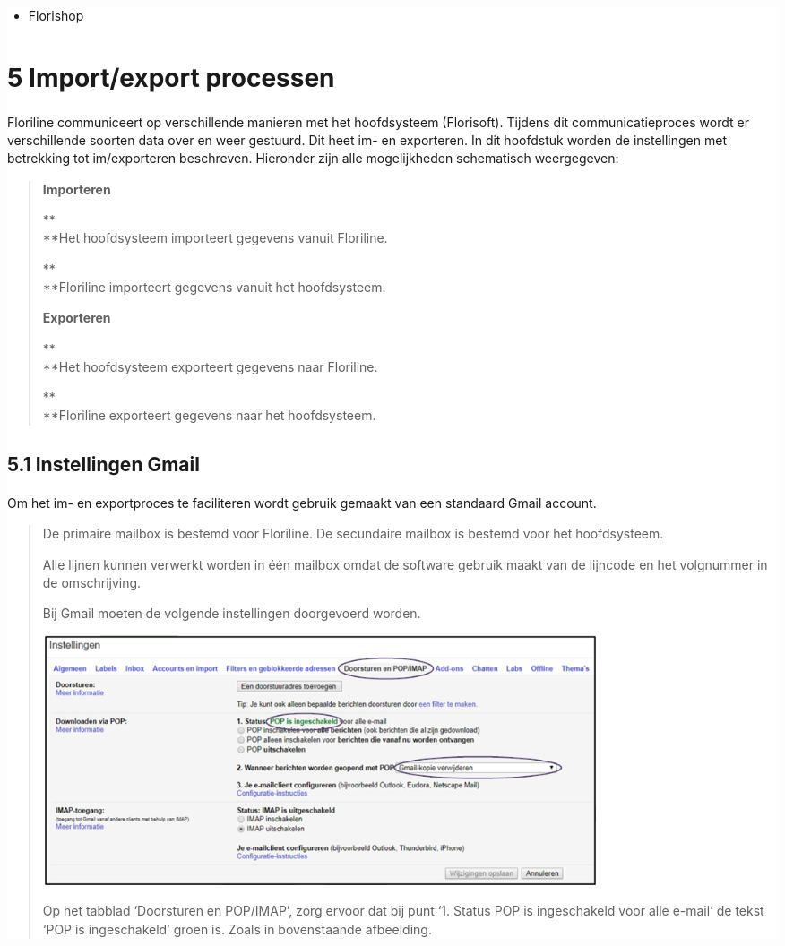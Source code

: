 -   Florishop

# 5 Import/export processen

Floriline communiceert op verschillende manieren met het hoofdsysteem
(Florisoft). Tijdens dit communicatieproces wordt er verschillende
soorten data over en weer gestuurd. Dit heet im- en exporteren. In dit
hoofdstuk worden de instellingen met betrekking tot im/exporteren
beschreven. Hieronder zijn alle mogelijkheden schematisch weergegeven:

> **Importeren**
>
> **  
> **Het hoofdsysteem importeert gegevens vanuit Floriline.
>
> **  
> **Floriline importeert gegevens vanuit het hoofdsysteem.
>
> **Exporteren**
>
> **  
> **Het hoofdsysteem exporteert gegevens naar Floriline.
>
> **  
> **Floriline exporteert gegevens naar het hoofdsysteem.

## 5.1 Instellingen Gmail

Om het im- en exportproces te faciliteren wordt gebruik gemaakt van een
standaard Gmail account.

> De primaire mailbox is bestemd voor Floriline. De secundaire mailbox
> is bestemd voor het hoofdsysteem.
>
> Alle lijnen kunnen verwerkt worden in één mailbox omdat de software
> gebruik maakt van de lijncode en het volgnummer in de omschrijving.
>
> Bij Gmail moeten de volgende instellingen doorgevoerd worden.
>
> <img src=".Basishandleiding Floriline.docx\media\image16.png" style="width:6.45522in;height:2.90278in" />
>
> Op het tabblad ‘Doorsturen en POP/IMAP’, zorg ervoor dat bij punt ‘1.
> Status POP is ingeschakeld voor alle e-mail’ de tekst ‘POP is
> ingeschakeld’ groen is. Zoals in bovenstaande afbeelding.
>